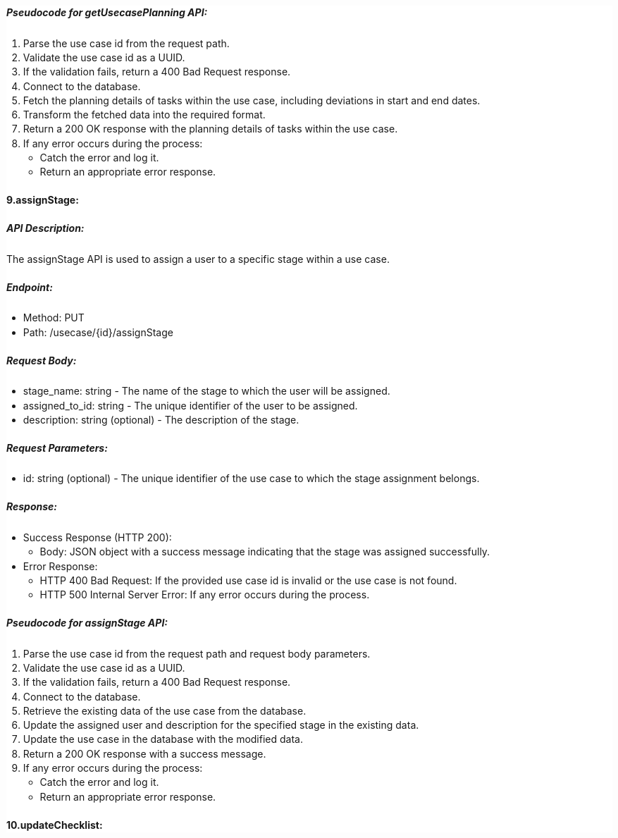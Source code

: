 ##### Pseudocode for getUsecasePlanning API:
1. Parse the use case id from the request path.
2. Validate the use case id as a UUID.
3. If the validation fails, return a 400 Bad Request response.
4. Connect to the database.
5. Fetch the planning details of tasks within the use case, including deviations in start and end dates.
6. Transform the fetched data into the required format.
7. Return a 200 OK response with the planning details of tasks within the use case.
8. If any error occurs during the process:
    - Catch the error and log it.
    - Return an appropriate error response.

#### 9.assignStage:

##### API Description:
The assignStage API is used to assign a user to a specific stage within a use case.

##### Endpoint:
- Method: PUT
- Path: /usecase/{id}/assignStage

##### Request Body:
- stage_name: string - The name of the stage to which the user will be assigned.
- assigned_to_id: string - The unique identifier of the user to be assigned.
- description: string (optional) - The description of the stage.

##### Request Parameters:
- id: string (optional) - The unique identifier of the use case to which the stage assignment belongs.

##### Response:
- Success Response (HTTP 200):
  - Body: JSON object with a success message indicating that the stage was assigned successfully.
- Error Response:
  - HTTP 400 Bad Request: If the provided use case id is invalid or the use case is not found.
  - HTTP 500 Internal Server Error: If any error occurs during the process.

##### Pseudocode for assignStage API:
1. Parse the use case id from the request path and request body parameters.
2. Validate the use case id as a UUID.
3. If the validation fails, return a 400 Bad Request response.
4. Connect to the database.
5. Retrieve the existing data of the use case from the database.
6. Update the assigned user and description for the specified stage in the existing data.
7. Update the use case in the database with the modified data.
8. Return a 200 OK response with a success message.
9. If any error occurs during the process:
    - Catch the error and log it.
    - Return an appropriate error response.

#### 10.updateChecklist:
